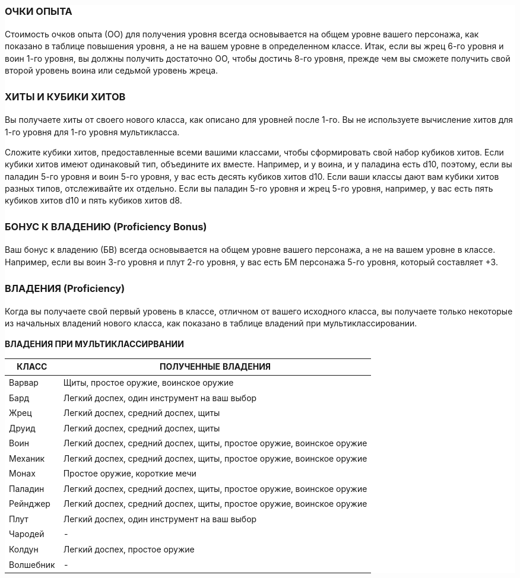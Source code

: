 ### ОЧКИ ОПЫТА

Стоимость очков опыта (ОО) для получения уровня всегда
основывается на общем уровне вашего персонажа, как показано в таблице повышения уровня, а не на вашем уровне в определенном классе. Итак, если вы жрец 6-го уровня и воин 1-го уровня, вы должны получить достаточно ОО, чтобы достичь 8-го уровня, прежде чем вы сможете получить свой второй уровень воина или седьмой уровень жреца.

### ХИТЫ И КУБИКИ ХИТОВ

Вы получаете хиты от своего нового класса, как описано
для уровней после 1-го. Вы не используете вычисление хитов для 1-го уровня для 1-го уровня мультикласса.

Сложите кубики хитов, предоставленные всеми вашими классами, чтобы сформировать свой набор кубиков хитов. Если кубики хитов имеют одинаковый тип, объедините их вместе. Например, и у воина, и у паладина есть d10, поэтому, если вы паладин 5-го уровня и воин 5-го уровня, у вас есть десять кубиков хитов d10. Если ваши классы дают вам кубики хитов разных типов, отслеживайте их отдельно. Если вы паладин 5-го уровня и жрец 5-го уровня, например, у вас есть пять кубиков хитов d10 и пять кубиков хитов d8.

### БОНУС К ВЛАДЕНИЮ (Proficiency Bonus)

Ваш бонус к владению (БВ) всегда основывается на общем
уровне вашего персонажа, а не на вашем уровне в классе. Например, если вы воин 3-го уровня и плут 2-го уровня, у вас есть БМ персонажа 5-го уровня, который составляет +3.

### ВЛАДЕНИЯ (Proficiency)

Когда вы получаете свой первый уровень в классе, отличном от
вашего исходного класса, вы получаете только некоторые из начальных владений нового класса,
как показано в таблице владений при мультиклассировании.

**ВЛАДЕНИЯ ПРИ МУЛЬТИКЛАССИРВАНИИ**

| КЛАСС | ПОЛУЧЕННЫЕ ВЛАДЕНИЯ |
|---|---|
| Варвар | Щиты, простое оружие, воинское оружие |
| Бард | Легкий доспех, один инструмент на ваш выбор |
| Жрец | Легкий доспех, средний доспех, щиты |
| Друид | Легкий доспех, средний доспех, щиты |
| Воин | Легкий доспех, средний доспех, щиты, простое оружие, воинское оружие |
| Механик | Легкий доспех, средний доспех, щиты, простое оружие, воинское оружие |
| Монах | Простое оружие, короткие мечи |
| Паладин | Легкий доспех, средний доспех, щиты, простое оружие, воинское оружие |
| Рейнджер | Легкий доспех, средний доспех, щиты, простое оружие, воинское оружие |
| Плут | Легкий доспех, один инструмент на ваш выбор |
| Чародей | - |
| Колдун | Легкий доспех, простое оружие |
| Волшебник | - |
